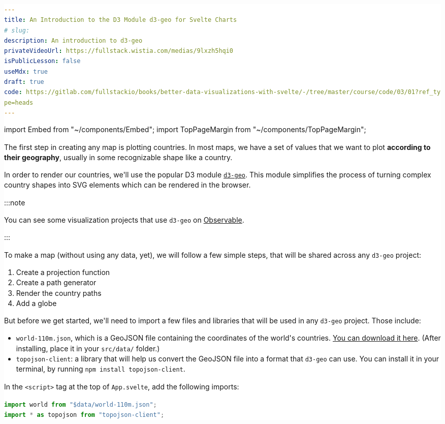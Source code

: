 ```yaml
---
title: An Introduction to the D3 Module d3-geo for Svelte Charts
# slug:
description: An introduction to d3-geo
privateVideoUrl: https://fullstack.wistia.com/medias/9lxzh5hqi0
isPublicLesson: false
useMdx: true
draft: true
code: https://gitlab.com/fullstackio/books/better-data-visualizations-with-svelte/-/tree/master/course/code/03/01?ref_type=heads
---
```


import Embed from "~/components/Embed";
import TopPageMargin from "~/components/TopPageMargin";

<TopPageMargin />

The first step in creating any map is plotting countries. In most maps, we have a set of values that we want to plot **according to their geography**, usually in some recognizable shape like a country.

In order to render our countries, we'll use the popular D3 module [`d3-geo`](https://github.com/d3/d3-geo). This module simplifies the process of turning complex country shapes into SVG elements which can be rendered in the browser.

:::note

You can see some visualization projects that use `d3-geo` on [Observable](https://observablehq.com/collection/@d3/d3-geo).

:::

To make a map (without using any data, yet), we will follow a few simple steps, that will be shared across any `d3-geo` project:

1. Create a projection function
2. Create a path generator
3. Render the country paths
4. Add a globe

But before we get started, we'll need to import a few files and libraries that will be used in any `d3-geo` project. Those include:

- `world-110m.json`, which is a GeoJSON file containing the coordinates of the world's countries. [You can download it here](https://unpkg.com/world-atlas@1.1.4/world/110m.json). (After installing, place it in your `src/data/` folder.)
- `topojson-client`: a library that will help us convert the GeoJSON file into a format that `d3-geo` can use. You can install it in your terminal, by running `npm install topojson-client`.

In the `<script>` tag at the top of `App.svelte`, add the following imports:

```js
import world from "$data/world-110m.json";
import * as topojson from "topojson-client";
```

